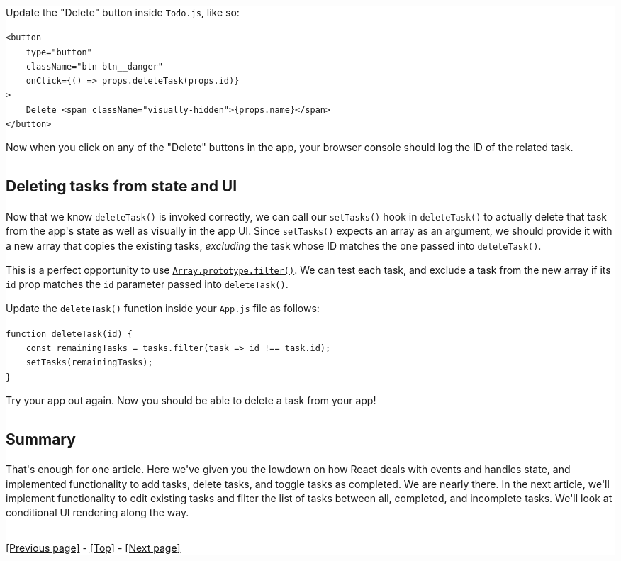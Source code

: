 Update the "Delete" button inside `Todo.js`, like so:
```
<button
    type="button"
    className="btn btn__danger"
    onClick={() => props.deleteTask(props.id)}
>
    Delete <span className="visually-hidden">{props.name}</span>
</button>
```
Now when you click on any of the "Delete" buttons in the app, your browser console should log the ID of the related task.

## Deleting tasks from state and UI

Now that we know `deleteTask()` is invoked correctly, we can call our `setTasks()` hook in `deleteTask()` to actually delete that task from the app's state as well as visually in the app UI. Since `setTasks()` expects an array as an argument, we should provide it with a new array that copies the existing tasks, *excluding* the task whose ID matches the one passed into `deleteTask()`.

This is a perfect opportunity to use [`Array.prototype.filter()`](https://developer.mozilla.org/en-US/docs/Web/JavaScript/Reference/Global_Objects/Array/filter). We can test each task, and exclude a task from the new array if its `id` prop matches the `id` parameter passed into `deleteTask()`.

Update the `deleteTask()` function inside your `App.js` file as follows:
```
function deleteTask(id) {
    const remainingTasks = tasks.filter(task => id !== task.id);
    setTasks(remainingTasks);
}
```
Try your app out again. Now you should be able to delete a task from your app!

## Summary

That's enough for one article. Here we've given you the lowdown on how React deals with events and handles state, and implemented functionality to add tasks, delete tasks, and toggle tasks as completed. We are nearly there. In the next article, we'll implement functionality to edit existing tasks and filter the list of tasks between all, completed, and incomplete tasks. We'll look at conditional UI rendering along the way.

<hr>

[[Previous page]](https://github.com/AndrewSRea/My_Learning_Port/tree/main/JavaScript/Tools_and_Testing/Client-side_Frameworks/React/Componentizing_React#componentizing-our-react-app) - [[Top]](https://github.com/AndrewSRea/My_Learning_Port/tree/main/JavaScript/Tools_and_Testing/Client-side_Frameworks/React/React_Events_and_State#react-interactivity-events-and-state) - [[Next page]](https://github.com/AndrewSRea/My_Learning_Port/tree/main/JavaScript/Tools_and_Testing/Client-side_Frameworks/React/React_Edit_Filter_Render#react-interactivity-editing-filtering-conditional-rendering)